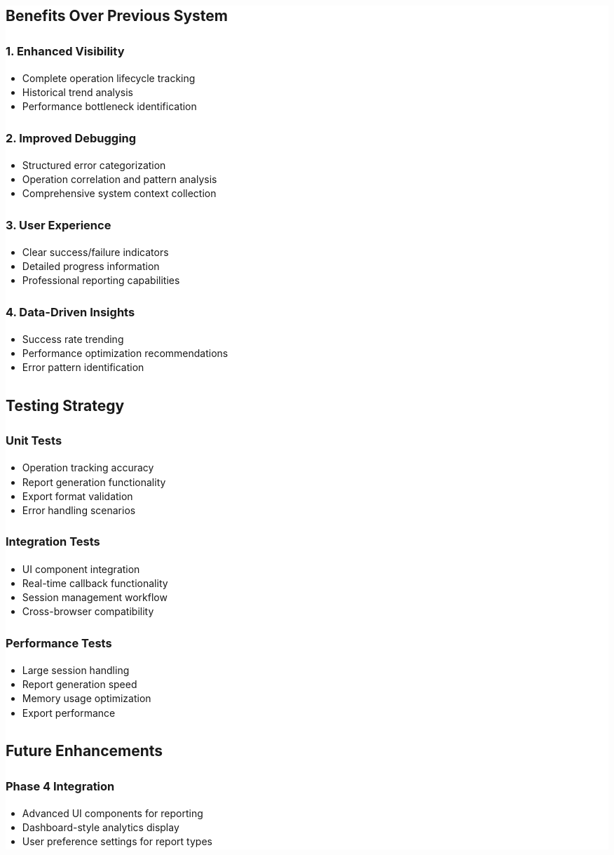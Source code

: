 ## Benefits Over Previous System

### 1. Enhanced Visibility
- Complete operation lifecycle tracking
- Historical trend analysis
- Performance bottleneck identification

### 2. Improved Debugging
- Structured error categorization
- Operation correlation and pattern analysis
- Comprehensive system context collection

### 3. User Experience
- Clear success/failure indicators
- Detailed progress information
- Professional reporting capabilities

### 4. Data-Driven Insights
- Success rate trending
- Performance optimization recommendations
- Error pattern identification

## Testing Strategy

### Unit Tests
- Operation tracking accuracy
- Report generation functionality
- Export format validation
- Error handling scenarios

### Integration Tests
- UI component integration
- Real-time callback functionality
- Session management workflow
- Cross-browser compatibility

### Performance Tests
- Large session handling
- Report generation speed
- Memory usage optimization
- Export performance

## Future Enhancements

### Phase 4 Integration
- Advanced UI components for reporting
- Dashboard-style analytics display
- User preference settings for report types

